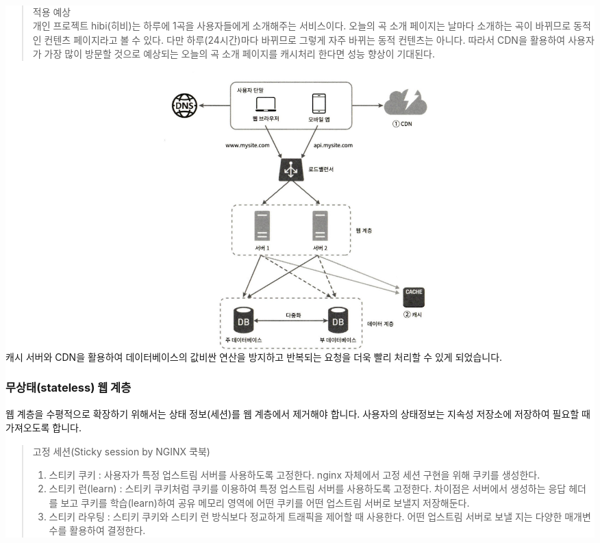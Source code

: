 > 적용 예상  
> 개인 프로젝트 hibi(히비)는 하루에 1곡을 사용자들에게 소개해주는 서비스이다.
> 오늘의 곡 소개 페이지는 날마다 소개하는 곡이 바뀌므로 동적인 컨텐츠 페이지라고 볼 수 있다.
> 다만 하루(24시간)마다 바뀌므로 그렇게 자주 바뀌는 동적 컨텐츠는 아니다.
> 따라서 CDN을 활용하여 사용자가 가장 많이 방문할 것으로 예상되는 오늘의 곡 소개 페이지를 캐시처리 한다면
> 성능 향상이 기대된다.

<img src="소태호사진/4.png" alt="img.png" width="400" style="display: block; margin: 0 auto;">
캐시 서버와 CDN을 활용하여 데이터베이스의 값비싼 연산을 방지하고 반복되는 요청을 더욱 빨리 처리할 수 있게 되었습니다.

### 무상태(stateless) 웹 계층
웹 계층을 수평적으로 확장하기 위해서는 상태 정보(세션)를 웹 계층에서 제거해야 합니다.
사용자의 상태정보는 지속성 저장소에 저장하여 필요할 때 가져오도록 합니다.

> 고정 세션(Sticky session by NGINX 쿡북)
> 1. 스티키 쿠키 : 사용자가 특정 업스트림 서버를 사용하도록 고정한다. nginx 자체에서 고정 세션 구현을 위해 쿠키를 생성한다.
> 2. 스티키 런(learn) : 스티키 쿠키처럼 쿠키를 이용하여 특정 업스트림 서버를 사용하도록 고정한다.
> 차이점은 서버에서 생성하는 응답 헤더를 보고 쿠키를 학습(learn)하여 공유 메모리 영역에 어떤 쿠키를 어떤 업스트림 서버로 보낼지 저장해둔다.
> 3. 스티키 라우팅 : 스티키 쿠키와 스티키 런 방식보다 정교하게 트래픽을 제어할 때 사용한다.
> 어떤 업스트림 서버로 보낼 지는 다양한 매개변수를 활용하여 결정한다.

